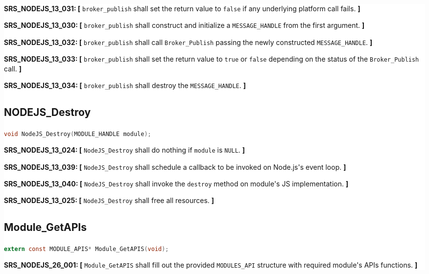 **SRS_NODEJS_13_031: [** `broker_publish` shall set the return value to `false` if any underlying platform call fails. **]**

**SRS_NODEJS_13_030: [** `broker_publish` shall construct and initialize a `MESSAGE_HANDLE` from the first argument. **]**

**SRS_NODEJS_13_032: [** `broker_publish` shall call `Broker_Publish` passing the newly constructed `MESSAGE_HANDLE`. **]**

**SRS_NODEJS_13_033: [** `broker_publish` shall set the return value to `true` or `false` depending on the status of the `Broker_Publish` call. **]**

**SRS_NODEJS_13_034: [** `broker_publish` shall destroy the `MESSAGE_HANDLE`. **]**

NODEJS_Destroy
--------------
```c
void NodeJS_Destroy(MODULE_HANDLE module);
```

**SRS_NODEJS_13_024: [** `NodeJS_Destroy` shall do nothing if `module` is `NULL`. **]**

**SRS_NODEJS_13_039: [** `NodeJS_Destroy` shall schedule a callback to be invoked on Node.js's event loop. **]**

**SRS_NODEJS_13_040: [** `NodeJS_Destroy` shall invoke the `destroy` method on module's JS implementation. **]**

**SRS_NODEJS_13_025: [** `NodeJS_Destroy` shall free all resources. **]**

Module_GetAPIs
--------------
```c
extern const MODULE_APIS* Module_GetAPIS(void);
```

**SRS_NODEJS_26_001: [** `Module_GetAPIS` shall fill out the provided `MODULES_API` structure with required module's APIs functions. **]**
